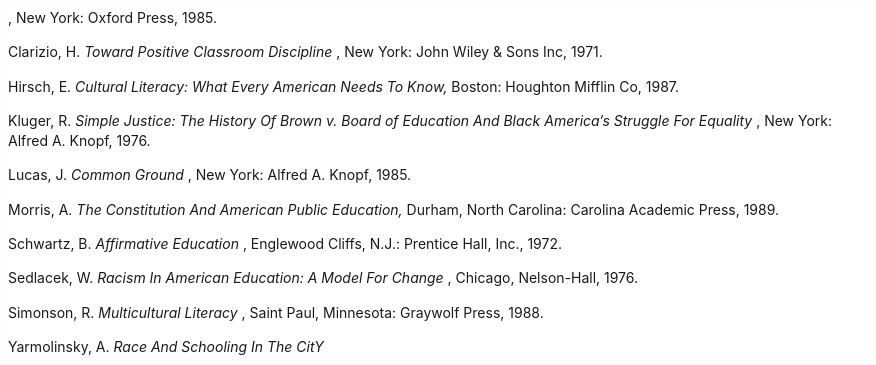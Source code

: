  , New York: Oxford Press, 1985.
 </p>
 <p>
  Clarizio, H.
  <i>
   Toward Positive Classroom Discipline
  </i>
  , New York: John Wiley &amp; Sons Inc, 1971.
 </p>
 <p>
  Hirsch, E.
  <i>
   Cultural Literacy: What Every American Needs To Know,
  </i>
  Boston: Houghton Mifflin Co, 1987.
 </p>
 <p>
  Kluger, R.
  <i>
   Simple Justice: The History Of Brown v. Board of Education And Black America’s Struggle For Equality
  </i>
  , New York: Alfred A. Knopf, 1976.
 </p>
 <p>
  Lucas, J.
  <i>
   Common Ground
  </i>
  , New York: Alfred A. Knopf, 1985.
 </p>
 <p>
  Morris, A.
  <i>
   The Constitution And American Public Education,
  </i>
  Durham, North Carolina: Carolina Academic Press, 1989.
 </p>
 <p>
  Schwartz, B.
  <i>
   Affirmative Education
  </i>
  , Englewood Cliffs, N.J.: Prentice Hall, Inc., 1972.
 </p>
 <p>
  Sedlacek, W.
  <i>
   Racism In American Education: A Model For Change
  </i>
  , Chicago, Nelson-Hall, 1976.
 </p>
 <p>
  Simonson, R.
  <i>
   Multicultural Literacy
  </i>
  , Saint Paul, Minnesota: Graywolf Press, 1988.
 </p>
 <p>
  Yarmolinsky, A.
  <i>
   Race And Schooling In The CitY
  </i>